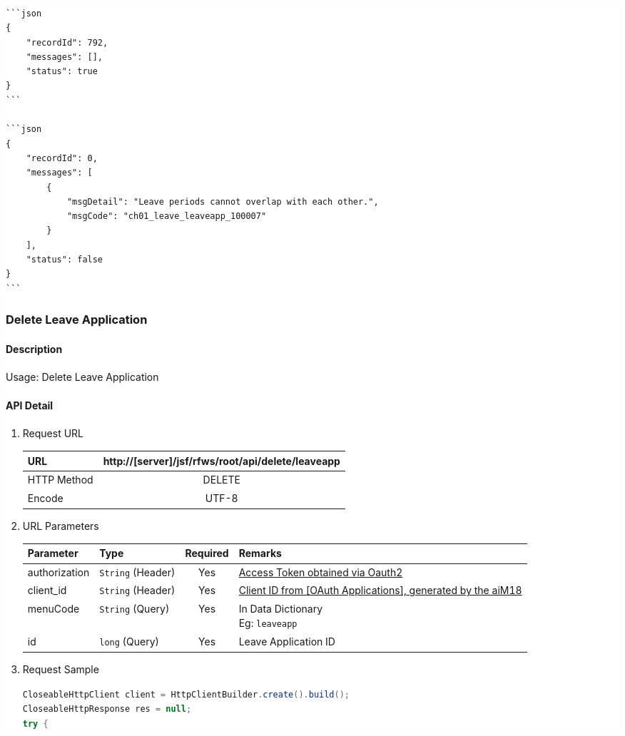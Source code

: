     ```json
    {
        "recordId": 792,
        "messages": [],
        "status": true
    }
    ```

    ```json
    {
        "recordId": 0,
        "messages": [
            {
                "msgDetail": "Leave periods cannot overlap with each other.",
                "msgCode": "ch01_leave_leaveapp_100007"
            }
        ],
        "status": false
    }
    ```


### Delete Leave Application

#### Description

Usage: Delete Leave Application

#### API Detail

1. Request URL

    | URL       | http://[server]/jsf/rfws/root/api/delete/leaveapp |
    | --------- | :--------------------------------------: |
    | HTTP Method |                  DELETE                  |
    | Encode      |                  UTF-8                   |

2. URL Parameters

    | Parameter            | Type                |  Required  | Remarks                                       |
    | ------------- | ----------------- | :--: | ---------------------------------------- |
    | authorization | `String` (Header) |  Yes | [Access Token obtained via Oauth2](/pages/fe122f/#generate-access-token) |
    | client_id     | `String` (Header) |  Yes | [Client ID from [OAuth Applications], generated by the aiM18](/pages/fe122f/#register-your-app) |
    | menuCode      | `String` (Query)  |  Yes | In Data Dictionary <br/>Eg: `leaveapp` |
    | id            | `long` (Query)    |  Yes | Leave Application ID    |

3. Request Sample

    ```java
    CloseableHttpClient client = HttpClientBuilder.create().build();
    CloseableHttpResponse res = null;
    try {
